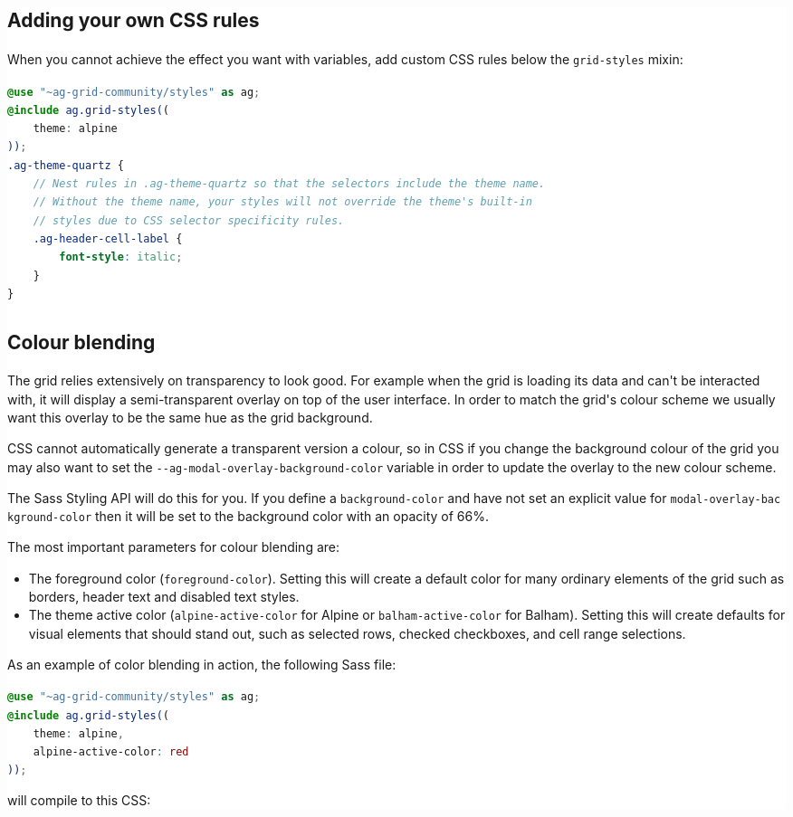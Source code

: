 ## Adding your own CSS rules

When you cannot achieve the effect you want with variables, add custom CSS rules below the `grid-styles` mixin:

```scss
@use "~ag-grid-community/styles" as ag;
@include ag.grid-styles((
    theme: alpine
));
.ag-theme-quartz {
    // Nest rules in .ag-theme-quartz so that the selectors include the theme name.
    // Without the theme name, your styles will not override the theme's built-in
    // styles due to CSS selector specificity rules.
    .ag-header-cell-label {
        font-style: italic;
    }
}
```

## Colour blending

The grid relies extensively on transparency to look good. For example when the grid is loading its data and can't be interacted with, it will display a semi-transparent overlay on top of the user interface. In order to match the grid's colour scheme we usually want this overlay to be the same hue as the grid background.

CSS cannot automatically generate a transparent version a colour, so in CSS if you change the background colour of the grid you may also want to set the `--ag-modal-overlay-background-color` variable in order to update the overlay to the new colour scheme.

The Sass Styling API will do this for you. If you define a `background-color` and have not set an explicit value for `modal-overlay-background-color` then it will be set to the background color with an opacity of 66%.

The most important parameters for colour blending are:

- The foreground color (`foreground-color`). Setting this will create a default color for many ordinary elements of the grid such as borders, header text and disabled text styles.
- The theme active color (`alpine-active-color` for Alpine or `balham-active-color` for Balham). Setting this will create defaults for visual elements that should stand out, such as selected rows, checked checkboxes, and cell range selections.

As an example of color blending in action, the following Sass file:

```scss
@use "~ag-grid-community/styles" as ag;
@include ag.grid-styles((
    theme: alpine,
    alpine-active-color: red
));
```

will compile to this CSS:
